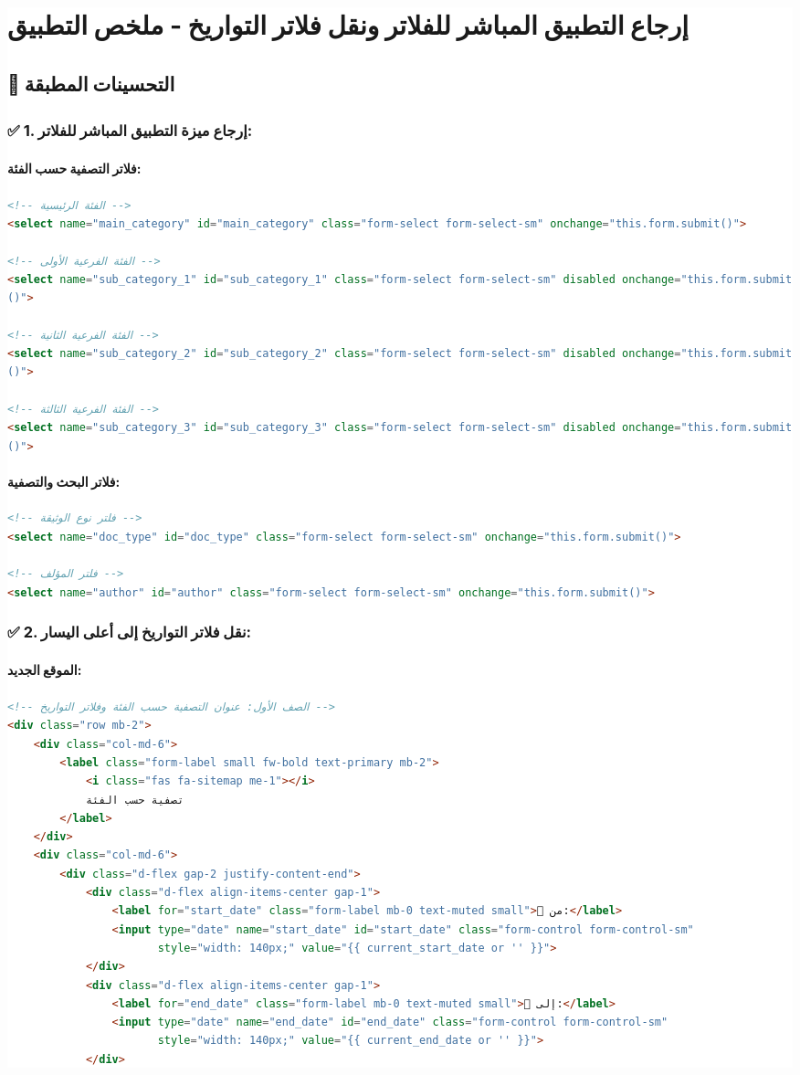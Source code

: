 # إرجاع التطبيق المباشر للفلاتر ونقل فلاتر التواريخ - ملخص التطبيق

## 🎯 التحسينات المطبقة

### ✅ **1. إرجاع ميزة التطبيق المباشر للفلاتر:**

#### **فلاتر التصفية حسب الفئة:**
```html
<!-- الفئة الرئيسية -->
<select name="main_category" id="main_category" class="form-select form-select-sm" onchange="this.form.submit()">

<!-- الفئة الفرعية الأولى -->
<select name="sub_category_1" id="sub_category_1" class="form-select form-select-sm" disabled onchange="this.form.submit()">

<!-- الفئة الفرعية الثانية -->
<select name="sub_category_2" id="sub_category_2" class="form-select form-select-sm" disabled onchange="this.form.submit()">

<!-- الفئة الفرعية الثالثة -->
<select name="sub_category_3" id="sub_category_3" class="form-select form-select-sm" disabled onchange="this.form.submit()">
```

#### **فلاتر البحث والتصفية:**
```html
<!-- فلتر نوع الوثيقة -->
<select name="doc_type" id="doc_type" class="form-select form-select-sm" onchange="this.form.submit()">

<!-- فلتر المؤلف -->
<select name="author" id="author" class="form-select form-select-sm" onchange="this.form.submit()">
```

### ✅ **2. نقل فلاتر التواريخ إلى أعلى اليسار:**

#### **الموقع الجديد:**
```html
<!-- الصف الأول: عنوان التصفية حسب الفئة وفلاتر التواريخ -->
<div class="row mb-2">
    <div class="col-md-6">
        <label class="form-label small fw-bold text-primary mb-2">
            <i class="fas fa-sitemap me-1"></i>
            تصفية حسب الفئة
        </label>
    </div>
    <div class="col-md-6">
        <div class="d-flex gap-2 justify-content-end">
            <div class="d-flex align-items-center gap-1">
                <label for="start_date" class="form-label mb-0 text-muted small">📅 من:</label>
                <input type="date" name="start_date" id="start_date" class="form-control form-control-sm" 
                       style="width: 140px;" value="{{ current_start_date or '' }}">
            </div>
            <div class="d-flex align-items-center gap-1">
                <label for="end_date" class="form-label mb-0 text-muted small">📅 إلى:</label>
                <input type="date" name="end_date" id="end_date" class="form-control form-control-sm" 
                       style="width: 140px;" value="{{ current_end_date or '' }}">
            </div>
```